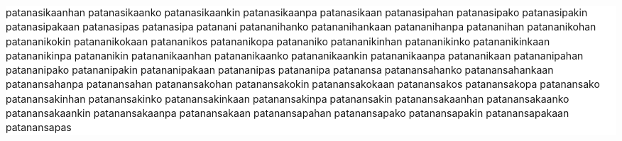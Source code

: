 patanasikaanhan
patanasikaanko
patanasikaankin
patanasikaanpa
patanasikaan
patanasipahan
patanasipako
patanasipakin
patanasipakaan
patanasipas
patanasipa
patanani
patananihanko
patananihankaan
patananihanpa
patananihan
patananikohan
patananikokin
patananikokaan
patananikos
patananikopa
patananiko
patananikinhan
patananikinko
patananikinkaan
patananikinpa
patananikin
patananikaanhan
patananikaanko
patananikaankin
patananikaanpa
patananikaan
patananipahan
patananipako
patananipakin
patananipakaan
patananipas
patananipa
patanansa
patanansahanko
patanansahankaan
patanansahanpa
patanansahan
patanansakohan
patanansakokin
patanansakokaan
patanansakos
patanansakopa
patanansako
patanansakinhan
patanansakinko
patanansakinkaan
patanansakinpa
patanansakin
patanansakaanhan
patanansakaanko
patanansakaankin
patanansakaanpa
patanansakaan
patanansapahan
patanansapako
patanansapakin
patanansapakaan
patanansapas